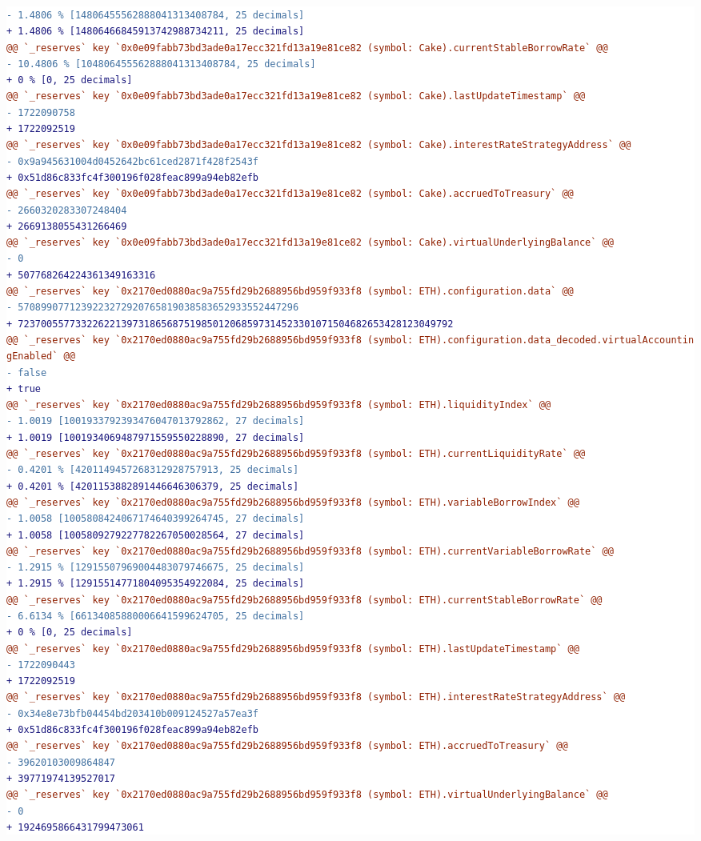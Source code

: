 ```diff
- 1.4806 % [14806455562888041313408784, 25 decimals]
+ 1.4806 % [14806466845913742988734211, 25 decimals]
@@ `_reserves` key `0x0e09fabb73bd3ade0a17ecc321fd13a19e81ce82 (symbol: Cake).currentStableBorrowRate` @@
- 10.4806 % [104806455562888041313408784, 25 decimals]
+ 0 % [0, 25 decimals]
@@ `_reserves` key `0x0e09fabb73bd3ade0a17ecc321fd13a19e81ce82 (symbol: Cake).lastUpdateTimestamp` @@
- 1722090758
+ 1722092519
@@ `_reserves` key `0x0e09fabb73bd3ade0a17ecc321fd13a19e81ce82 (symbol: Cake).interestRateStrategyAddress` @@
- 0x9a945631004d0452642bc61ced2871f428f2543f
+ 0x51d86c833fc4f300196f028feac899a94eb82efb
@@ `_reserves` key `0x0e09fabb73bd3ade0a17ecc321fd13a19e81ce82 (symbol: Cake).accruedToTreasury` @@
- 2660320283307248404
+ 2669138055431266469
@@ `_reserves` key `0x0e09fabb73bd3ade0a17ecc321fd13a19e81ce82 (symbol: Cake).virtualUnderlyingBalance` @@
- 0
+ 507768264224361349163316
@@ `_reserves` key `0x2170ed0880ac9a755fd29b2688956bd959f933f8 (symbol: ETH).configuration.data` @@
- 5708990771239223272920765819038583652933552447296
+ 7237005577332262213973186568751985012068597314523301071504682653428123049792
@@ `_reserves` key `0x2170ed0880ac9a755fd29b2688956bd959f933f8 (symbol: ETH).configuration.data_decoded.virtualAccountingEnabled` @@
- false
+ true
@@ `_reserves` key `0x2170ed0880ac9a755fd29b2688956bd959f933f8 (symbol: ETH).liquidityIndex` @@
- 1.0019 [1001933792393476047013792862, 27 decimals]
+ 1.0019 [1001934069487971559550228890, 27 decimals]
@@ `_reserves` key `0x2170ed0880ac9a755fd29b2688956bd959f933f8 (symbol: ETH).currentLiquidityRate` @@
- 0.4201 % [4201149457268312928757913, 25 decimals]
+ 0.4201 % [4201153882891446646306379, 25 decimals]
@@ `_reserves` key `0x2170ed0880ac9a755fd29b2688956bd959f933f8 (symbol: ETH).variableBorrowIndex` @@
- 1.0058 [1005808424067174640399264745, 27 decimals]
+ 1.0058 [1005809279227782267050028564, 27 decimals]
@@ `_reserves` key `0x2170ed0880ac9a755fd29b2688956bd959f933f8 (symbol: ETH).currentVariableBorrowRate` @@
- 1.2915 % [12915507969004483079746675, 25 decimals]
+ 1.2915 % [12915514771804095354922084, 25 decimals]
@@ `_reserves` key `0x2170ed0880ac9a755fd29b2688956bd959f933f8 (symbol: ETH).currentStableBorrowRate` @@
- 6.6134 % [66134085880006641599624705, 25 decimals]
+ 0 % [0, 25 decimals]
@@ `_reserves` key `0x2170ed0880ac9a755fd29b2688956bd959f933f8 (symbol: ETH).lastUpdateTimestamp` @@
- 1722090443
+ 1722092519
@@ `_reserves` key `0x2170ed0880ac9a755fd29b2688956bd959f933f8 (symbol: ETH).interestRateStrategyAddress` @@
- 0x34e8e73bfb04454bd203410b009124527a57ea3f
+ 0x51d86c833fc4f300196f028feac899a94eb82efb
@@ `_reserves` key `0x2170ed0880ac9a755fd29b2688956bd959f933f8 (symbol: ETH).accruedToTreasury` @@
- 39620103009864847
+ 39771974139527017
@@ `_reserves` key `0x2170ed0880ac9a755fd29b2688956bd959f933f8 (symbol: ETH).virtualUnderlyingBalance` @@
- 0
+ 1924695866431799473061
```